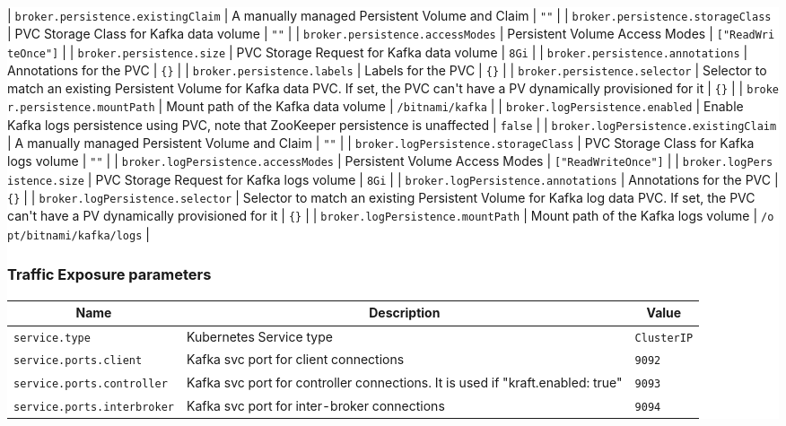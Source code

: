 | `broker.persistence.existingClaim`                         | A manually managed Persistent Volume and Claim                                                                                                                                                | `""`                      |
| `broker.persistence.storageClass`                          | PVC Storage Class for Kafka data volume                                                                                                                                                       | `""`                      |
| `broker.persistence.accessModes`                           | Persistent Volume Access Modes                                                                                                                                                                | `["ReadWriteOnce"]`       |
| `broker.persistence.size`                                  | PVC Storage Request for Kafka data volume                                                                                                                                                     | `8Gi`                     |
| `broker.persistence.annotations`                           | Annotations for the PVC                                                                                                                                                                       | `{}`                      |
| `broker.persistence.labels`                                | Labels for the PVC                                                                                                                                                                            | `{}`                      |
| `broker.persistence.selector`                              | Selector to match an existing Persistent Volume for Kafka data PVC. If set, the PVC can't have a PV dynamically provisioned for it                                                            | `{}`                      |
| `broker.persistence.mountPath`                             | Mount path of the Kafka data volume                                                                                                                                                           | `/bitnami/kafka`          |
| `broker.logPersistence.enabled`                            | Enable Kafka logs persistence using PVC, note that ZooKeeper persistence is unaffected                                                                                                        | `false`                   |
| `broker.logPersistence.existingClaim`                      | A manually managed Persistent Volume and Claim                                                                                                                                                | `""`                      |
| `broker.logPersistence.storageClass`                       | PVC Storage Class for Kafka logs volume                                                                                                                                                       | `""`                      |
| `broker.logPersistence.accessModes`                        | Persistent Volume Access Modes                                                                                                                                                                | `["ReadWriteOnce"]`       |
| `broker.logPersistence.size`                               | PVC Storage Request for Kafka logs volume                                                                                                                                                     | `8Gi`                     |
| `broker.logPersistence.annotations`                        | Annotations for the PVC                                                                                                                                                                       | `{}`                      |
| `broker.logPersistence.selector`                           | Selector to match an existing Persistent Volume for Kafka log data PVC. If set, the PVC can't have a PV dynamically provisioned for it                                                        | `{}`                      |
| `broker.logPersistence.mountPath`                          | Mount path of the Kafka logs volume                                                                                                                                                           | `/opt/bitnami/kafka/logs` |

### Traffic Exposure parameters

| Name                                                         | Description                                                                                                                               | Value                   |
| ------------------------------------------------------------ | ----------------------------------------------------------------------------------------------------------------------------------------- | ----------------------- |
| `service.type`                                               | Kubernetes Service type                                                                                                                   | `ClusterIP`             |
| `service.ports.client`                                       | Kafka svc port for client connections                                                                                                     | `9092`                  |
| `service.ports.controller`                                   | Kafka svc port for controller connections. It is used if "kraft.enabled: true"                                                            | `9093`                  |
| `service.ports.interbroker`                                  | Kafka svc port for inter-broker connections                                                                                               | `9094`                  |